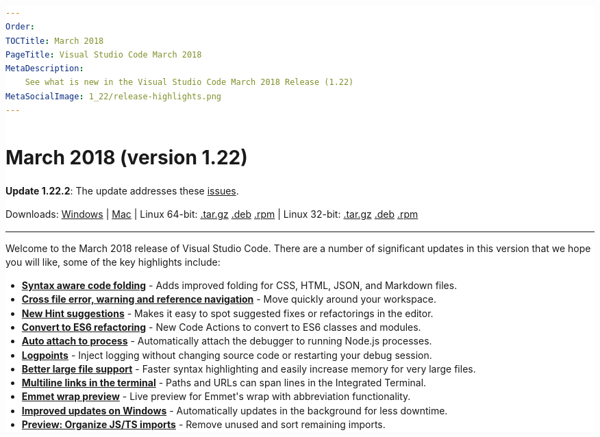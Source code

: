 ```yaml
---
Order:
TOCTitle: March 2018
PageTitle: Visual Studio Code March 2018
MetaDescription:
    See what is new in the Visual Studio Code March 2018 Release (1.22)
MetaSocialImage: 1_22/release-highlights.png
---
```


# March 2018 (version 1.22)

**Update 1.22.2**: The update addresses these
[issues](https://github.com/microsoft/vscode/milestone/68?closed=1).

Downloads:
[Windows](https://vscode-update.azurewebsites.net/1.22.2/win32-x64/stable) |
[Mac](https://vscode-update.azurewebsites.net/1.22.2/darwin/stable) | Linux
64-bit:
[.tar.gz](https://vscode-update.azurewebsites.net/1.22.2/linux-x64/stable)
[.deb](https://vscode-update.azurewebsites.net/1.22.2/linux-deb-x64/stable)
[.rpm](https://vscode-update.azurewebsites.net/1.22.2/linux-rpm-x64/stable) |
Linux 32-bit:
[.tar.gz](https://vscode-update.azurewebsites.net/1.22.2/linux-ia32/stable)
[.deb](https://vscode-update.azurewebsites.net/1.22.2/linux-deb-ia32/stable)
[.rpm](https://vscode-update.azurewebsites.net/1.22.2/linux-rpm-ia32/stable)

---

Welcome to the March 2018 release of Visual Studio Code. There are a number of
significant updates in this version that we hope you will like, some of the key
highlights include:

-   **[Syntax aware code folding](#syntax-aware-folding)** - Adds improved
    folding for CSS, HTML, JSON, and Markdown files.
-   **[Cross file error, warning and reference navigation](#error-and-reference-navigation-across-files)** -
    Move quickly around your workspace.
-   **[New Hint suggestions](#hints-in-the-editor)** - Makes it easy to spot
    suggested fixes or refactorings in the editor.
-   **[Convert to ES6 refactoring](#suggestion-code-actions-for-javascript-and-typescript)** -
    New Code Actions to convert to ES6 classes and modules.
-   **[Auto attach to process](#node-debugging)** - Automatically attach the
    debugger to running Node.js processes.
-   **[Logpoints](#logpoints)** - Inject logging without changing source code or
    restarting your debug session.
-   **[Better large file support](#easier-way-to-open-large-files)** - Faster
    syntax highlighting and easily increase memory for very large files.
-   **[Multiline links in the terminal](#better-support-for-multiline-links)** -
    Paths and URLs can span lines in the Integrated Terminal.
-   **[Emmet wrap preview](#emmet)** - Live preview for Emmet's wrap with
    abbreviation functionality.
-   **[Improved updates on Windows](#automatic-background-updates-on-windows)** -
    Automatically updates in the background for less downtime.
-   **[Preview: Organize JS/TS imports](#organize-imports-for-javascript-and-typescript)** -
    Remove unused and sort remaining imports.

